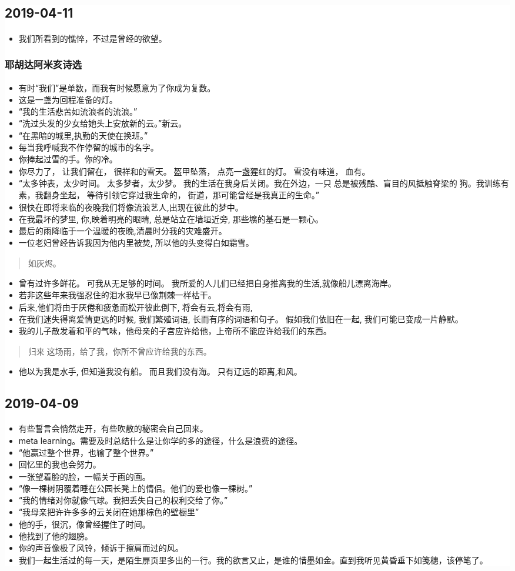 ## 2019-04-11

- 我们所看到的憔悴，不过是曾经的欲望。

### 耶胡达阿米亥诗选

- 有时“我们”是单数，而我有时候愿意为了你成为复数。
- 这是一盏为回程准备的灯。
- “我的生活悲苦如流浪者的流浪。”
- “洗过头发的少女给她头上安放新的云。”新云。
- “在黑暗的城里,执勤的天使在换班。”
- 每当我呼喊我不作停留的城市的名字。
- 你捧起过雪的手。你的冷。
- 你尽力了，
让我们留在，
很祥和的雪天。
盔甲坠落，
点亮一盏猩红的灯。
雪没有味道，
血有。
- “太多钟表，太少时间。
太多梦者，太少梦。
我的生活在我身后关闭。我在外边，一只
总是被残酷、盲目的风抵触脊梁的
狗。我训练有素，我翻身坐起，
等待引领它穿过我生命的，
街道，那可能曾经是我真正的生命。”
- 很快在即将来临的夜晚我们将像流浪艺人,出现在彼此的梦中。
- 在我最坏的梦里, 你,映着明亮的眼晴, 总是站立在墙垣近旁, 那些壙的基石是一颗心。
- 最后的雨降临于一个温暖的夜晚,清晨时分我的灾难盛开。
- 一位老妇曾经告诉我因为他内里被焚, 所以他的头变得白如霜雪。
> 如灰烬。
- 曾有过许多鲜花。
可我从无足够的时间。
我所爱的人儿们已经把自身推离我的生活,就像船儿漂离海岸。
- 若非这些年来我强忍住的泪水我早已像荆棘一样枯干。
- 后来,他们将由于厌倦和疲惫而松开彼此倒下, 将会有云,将会有雨,
- 在我们迷失得离爱情更远的时候, 我们繁殖词语, 长而有序的词语和句子。
假如我们依旧在一起, 我们可能已变成一片静默。
- 我的儿子散发着和平的气味，他母亲的子宫应许给他，上帝所不能应许给我们的东西。
> 归来
> 这场雨，给了我，你所不曾应许给我的东西。
- 他以为我是水手, 但知道我没有船。
而且我们没有海。
只有辽远的距离,和风。

## 2019-04-09

- 有些誓言会悄然走开，有些吹散的秘密会自己回来。
- meta learning。需要及时总结什么是让你学的多的途径，什么是浪费的途径。
- “他赢过整个世界，也输了整个世界。”
- 回忆里的我也会努力。
- 一张望着脸的脸，一幅关于画的画。
- “像一棵树阴覆着睡在公园长凳上的情侣。他们的爱也像一棵树。”
- “我的情绪对你就像气球。我把丢失自己的权利交给了你。”
- “我母亲把许许多多的云关闭在她那棕色的壁橱里”
- 他的手，很沉，像曾经握住了时间。
- 他找到了他的翅膀。
- 你的声音像极了风铃，倾诉于擦肩而过的风。
- 我们一起生活过的每一天，是陌生扉页里多出的一行。我的欲言又止，是谁的惜墨如金。直到我听见黄昏垂下如笺穗，该停笔了。
